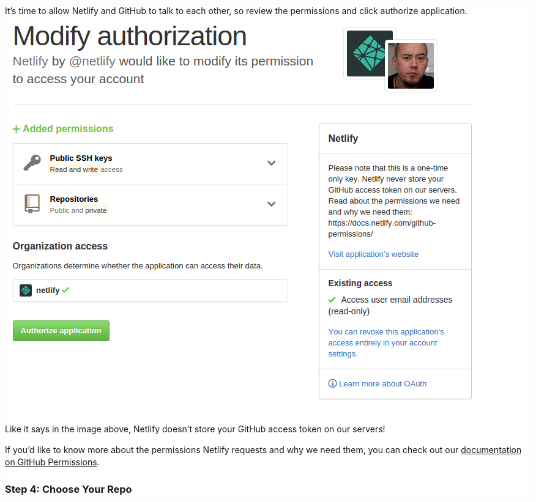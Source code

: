 It’s time to allow Netlify and GitHub to talk to each other, so review the permissions and click authorize application.
![Authorize Netlify](/uploads/authorization.png)

Like it says in the image above, Netlify doesn’t store your GitHub access token on our servers!

If you’d like to know more about the permissions Netlify requests and why we need them, you can check out our [documentation on GitHub Permissions](https://docs.netlify.com/github-permissions/).

### Step 4: Choose Your Repo

